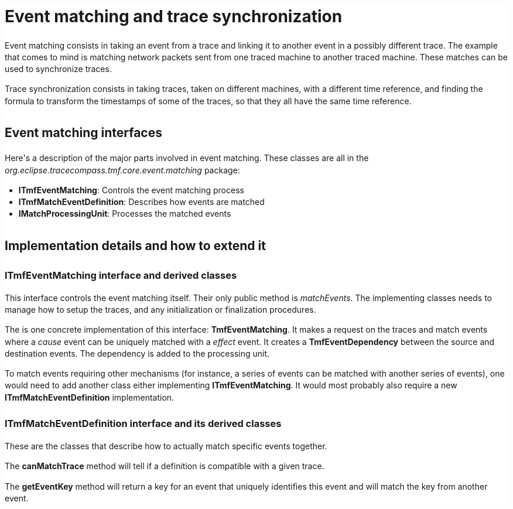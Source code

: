 # Event matching and trace synchronization

Event matching consists in taking an event from a trace and linking it
to another event in a possibly different trace. The example that comes
to mind is matching network packets sent from one traced machine to
another traced machine. These matches can be used to synchronize traces.

Trace synchronization consists in taking traces, taken on different
machines, with a different time reference, and finding the formula to
transform the timestamps of some of the traces, so that they all have
the same time reference.

## Event matching interfaces

Here's a description of the major parts involved in event matching.
These classes are all in the
*org.eclipse.tracecompass.tmf.core.event.matching* package:

- **ITmfEventMatching**: Controls the event matching process
- **ITmfMatchEventDefinition**: Describes how events are matched
- **IMatchProcessingUnit**: Processes the matched events

## Implementation details and how to extend it

### ITmfEventMatching interface and derived classes

This interface controls the event matching itself. Their only public
method is *matchEvents*. The implementing classes needs to manage how to
setup the traces, and any initialization or finalization procedures.

The is one concrete implementation of this interface:
**TmfEventMatching**. It makes a request on the traces and match events
where a *cause* event can be uniquely matched with a *effect* event. It
creates a **TmfEventDependency** between the source and destination
events. The dependency is added to the processing unit.

To match events requiring other mechanisms (for instance, a series of
events can be matched with another series of events), one would need to
add another class either implementing **ITmfEventMatching**. It would
most probably also require a new **ITmfMatchEventDefinition**
implementation.

### ITmfMatchEventDefinition interface and its derived classes

These are the classes that describe how to actually match specific
events together.

The **canMatchTrace** method will tell if a definition is compatible
with a given trace.

The **getEventKey** method will return a key for an event that uniquely
identifies this event and will match the key from another event.

